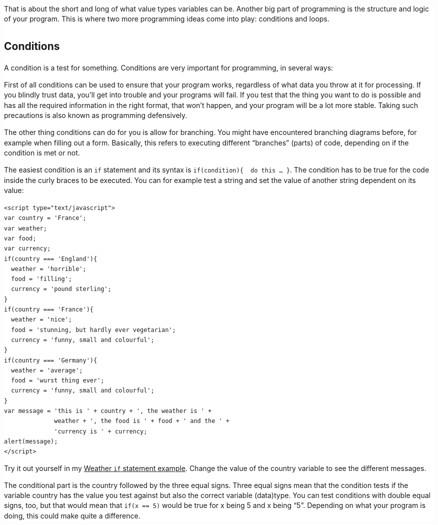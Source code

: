 <p>That is about the short and long of what value types variables can be. Another big part of programming is the structure and logic of your program. This is where two more programming ideas come into play: conditions and loops.</p>

<h2 id="conditions">Conditions</h2>

<p>A condition is a test for something. Conditions are very important for programming, in several ways:</p> 

<p>First of all conditions can be used to ensure that your program works, regardless of what data you throw at it for processing. If you blindly trust data, you’ll get into trouble and your programs will fail. If you test that the thing you want to do is possible and has all the required information in the right format, that won’t happen, and your program will be a lot more stable. Taking such precautions is also known as programming defensively.</p> 

<p>The other thing conditions can do for you is allow for branching. You might have encountered branching diagrams before, for example when filling out a form. Basically, this refers to executing different “branches” (parts) of code, depending on if the condition is met or not.</p>

<p>The easiest condition is an <code>if</code> statement and its syntax is <code>if(condition){  do this … }</code>. The condition has to be true for the code inside the curly braces to be executed. You can for example test a string and set the value of another string dependent on its value:</p>

<pre><code>&lt;script type=&quot;text/javascript&quot;&gt;
var country = &#39;France&#39;;
var weather;
var food;
var currency;
if(country === &#39;England&#39;){
  weather = &#39;horrible&#39;;
  food = &#39;filling&#39;;
  currency = &#39;pound sterling&#39;;
}
if(country === &#39;France&#39;){
  weather = &#39;nice&#39;;
  food = &#39;stunning, but hardly ever vegetarian&#39;;
  currency = &#39;funny, small and colourful&#39;;
}
if(country === &#39;Germany&#39;){
  weather = &#39;average&#39;;
  food = &#39;wurst thing ever&#39;;
  currency = &#39;funny, small and colourful&#39;;
}
var message = &#39;this is &#39; + country + &#39;, the weather is &#39; + 
              weather + &#39;, the food is &#39; + food + &#39; and the &#39; +
              &#39;currency is &#39; + currency;
alert(message);
&lt;/script&gt;</code></pre>

<p>Try it out yourself in my <a href="weather.html">Weather <code>if</code> statement example</a>. Change the value of the country variable to see the different messages.</p>

<p>The conditional part is the country followed by the three equal signs. Three equal signs mean that the condition tests if the variable country has the value you test against but also the correct variable (data)type. You can test conditions with double equal signs, too, but that would mean that <code>if(x == 5)</code> would be true for x being 5 and x being “5”. Depending on what your program is doing, this could make quite a difference.</p> 
